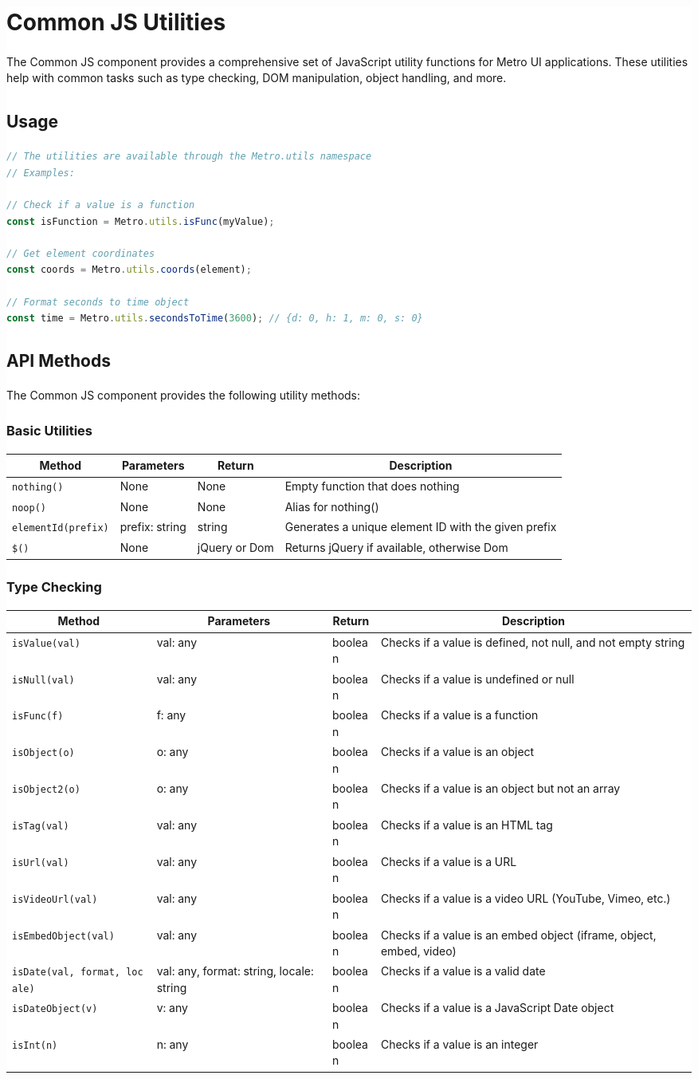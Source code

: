 # Common JS Utilities

The Common JS component provides a comprehensive set of JavaScript utility functions for Metro UI applications. These utilities help with common tasks such as type checking, DOM manipulation, object handling, and more.

## Usage

```javascript
// The utilities are available through the Metro.utils namespace
// Examples:

// Check if a value is a function
const isFunction = Metro.utils.isFunc(myValue);

// Get element coordinates
const coords = Metro.utils.coords(element);

// Format seconds to time object
const time = Metro.utils.secondsToTime(3600); // {d: 0, h: 1, m: 0, s: 0}
```

## API Methods

The Common JS component provides the following utility methods:

### Basic Utilities

| Method | Parameters | Return | Description |
| ------ | ---------- | ------ | ----------- |
| `nothing()` | None | None | Empty function that does nothing |
| `noop()` | None | None | Alias for nothing() |
| `elementId(prefix)` | prefix: string | string | Generates a unique element ID with the given prefix |
| `$()` | None | jQuery or Dom | Returns jQuery if available, otherwise Dom |

### Type Checking

| Method | Parameters | Return | Description |
| ------ | ---------- | ------ | ----------- |
| `isValue(val)` | val: any | boolean | Checks if a value is defined, not null, and not empty string |
| `isNull(val)` | val: any | boolean | Checks if a value is undefined or null |
| `isFunc(f)` | f: any | boolean | Checks if a value is a function |
| `isObject(o)` | o: any | boolean | Checks if a value is an object |
| `isObject2(o)` | o: any | boolean | Checks if a value is an object but not an array |
| `isTag(val)` | val: any | boolean | Checks if a value is an HTML tag |
| `isUrl(val)` | val: any | boolean | Checks if a value is a URL |
| `isVideoUrl(val)` | val: any | boolean | Checks if a value is a video URL (YouTube, Vimeo, etc.) |
| `isEmbedObject(val)` | val: any | boolean | Checks if a value is an embed object (iframe, object, embed, video) |
| `isDate(val, format, locale)` | val: any, format: string, locale: string | boolean | Checks if a value is a valid date |
| `isDateObject(v)` | v: any | boolean | Checks if a value is a JavaScript Date object |
| `isInt(n)` | n: any | boolean | Checks if a value is an integer |